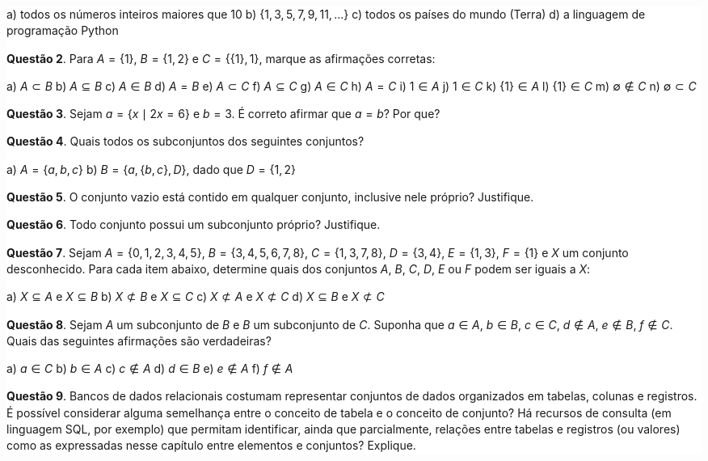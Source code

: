 a) todos os números inteiros maiores que 10
b) $\{1, 3, 5, 7, 9, 11, ...\}$
c) todos os países do mundo (Terra)
d) a linguagem de programação Python


**Questão 2**. Para $A = \{1\}$, $B = \{1, 2\}$ e $C = \{\{1\}, 1\}$, marque as afirmações corretas:

a) $A \subset B$
b) $A \subseteq B$
c) $A \in B$
d) $A = B$
e) $A \subset C$
f) $A \subseteq C$
g) $A \in C$
h) $A = C$
i) $1 \in A$
j) $1 \in C$
k) $\{1\} \in A$
l) $\{1\} \in C$
m) $\emptyset \not\in C$
n) $\emptyset \subset C$

**Questão 3**. Sejam $a = \{x \mid 2x = 6 \}$ e $b = 3$. É correto afirmar que $a = b$? Por que?

**Questão 4**. Quais todos os subconjuntos dos seguintes conjuntos?

a) $A = \{a, b, c\}$
b) $B = \{a, \{b, c\}, D\}$, dado que $D = \{1, 2\}$

**Questão 5**. O conjunto vazio está contido em qualquer conjunto, inclusive nele próprio? Justifique.

**Questão 6**. Todo conjunto possui um subconjunto próprio? Justifique.

**Questão 7**. Sejam $A = \{0,1,2,3,4,5\}$, $B = \{3,4,5,6,7,8\}$, $C = \{1,3,7,8\}$, $D=\{3,4\}$, $E=\{1,3\}$, $F=\{1\}$ e $X$ um conjunto desconhecido. Para cada item abaixo, determine quais dos conjuntos $A$, $B$, $C$, $D$, $E$ ou $F$ podem ser iguais a $X$:

a) $X \subseteq A$ e $X \subseteq B$
b) $X \not\subset B$ e $X \subseteq C$
c) $X \not\subset A$ e $X \not\subset C$
d) $X \subseteq B$ e $X \not\subset C$

**Questão 8**. Sejam $A$ um subconjunto de $B$ e $B$ um subconjunto de $C$. Suponha que $a \in A$, $b \in B$, $c \in C$, $d \not\in A$, $e \not\in B$, $f \not\in C$. Quais das seguintes afirmações são verdadeiras?

a) $a \in C$
b) $b \in A$
c) $c \not\in A$
d) $d \in B$
e) $e \not\in A$
f) $f \not\in A$

**Questão 9**. Bancos de dados relacionais costumam representar conjuntos de dados organizados em tabelas, colunas e registros. É possível considerar alguma semelhança entre o conceito de tabela e o conceito de conjunto? Há recursos de consulta (em linguagem SQL, por exemplo) que permitam identificar, ainda que parcialmente, relações entre tabelas e registros (ou valores) como as expressadas nesse capítulo entre elementos e conjuntos? Explique.
